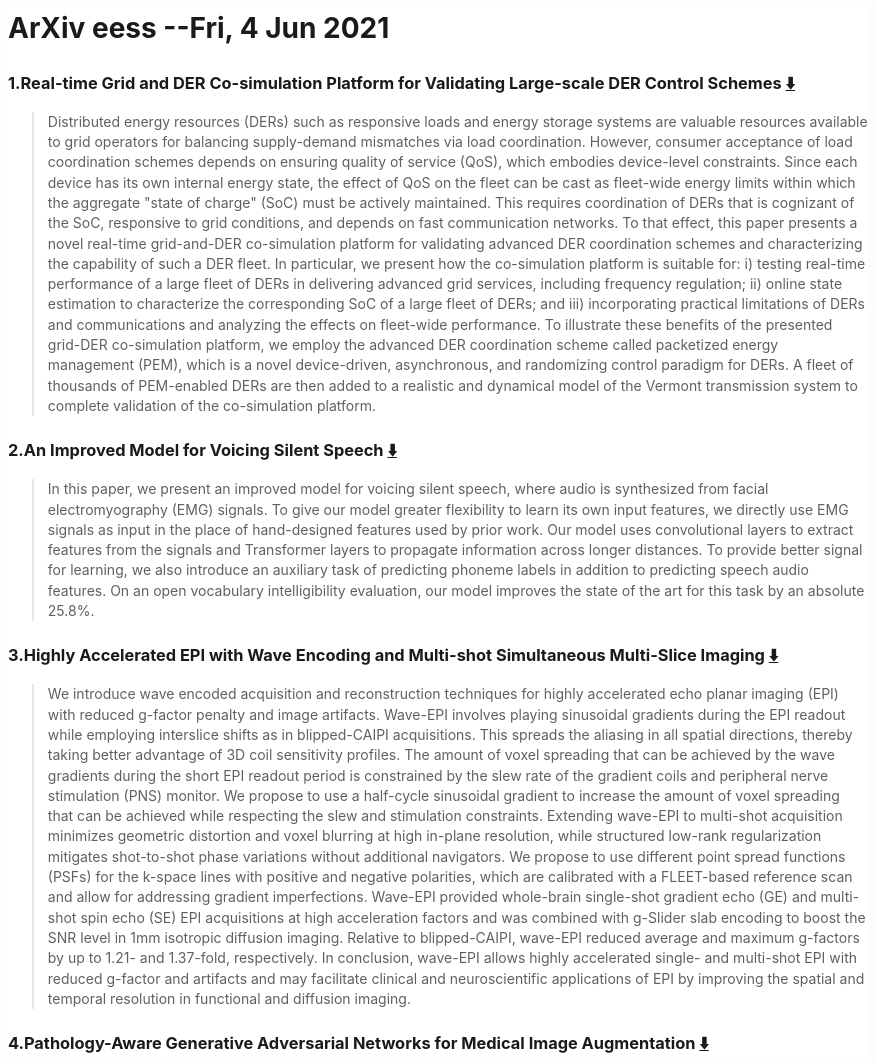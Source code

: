 # ArXiv eess --Fri, 4 Jun 2021
### 1.Real-time Grid and DER Co-simulation Platform for Validating Large-scale DER Control Schemes  [ :arrow_down: ](https://arxiv.org/pdf/2106.01993.pdf)
>  Distributed energy resources (DERs) such as responsive loads and energy storage systems are valuable resources available to grid operators for balancing supply-demand mismatches via load coordination. However, consumer acceptance of load coordination schemes depends on ensuring quality of service (QoS), which embodies device-level constraints. Since each device has its own internal energy state, the effect of QoS on the fleet can be cast as fleet-wide energy limits within which the aggregate "state of charge" (SoC) must be actively maintained. This requires coordination of DERs that is cognizant of the SoC, responsive to grid conditions, and depends on fast communication networks. To that effect, this paper presents a novel real-time grid-and-DER co-simulation platform for validating advanced DER coordination schemes and characterizing the capability of such a DER fleet. In particular, we present how the co-simulation platform is suitable for: i) testing real-time performance of a large fleet of DERs in delivering advanced grid services, including frequency regulation; ii) online state estimation to characterize the corresponding SoC of a large fleet of DERs; and iii) incorporating practical limitations of DERs and communications and analyzing the effects on fleet-wide performance. To illustrate these benefits of the presented grid-DER co-simulation platform, we employ the advanced DER coordination scheme called packetized energy management (PEM), which is a novel device-driven, asynchronous, and randomizing control paradigm for DERs. A fleet of thousands of PEM-enabled DERs are then added to a realistic and dynamical model of the Vermont transmission system to complete validation of the co-simulation platform.      
### 2.An Improved Model for Voicing Silent Speech  [ :arrow_down: ](https://arxiv.org/pdf/2106.01933.pdf)
>  In this paper, we present an improved model for voicing silent speech, where audio is synthesized from facial electromyography (EMG) signals. To give our model greater flexibility to learn its own input features, we directly use EMG signals as input in the place of hand-designed features used by prior work. Our model uses convolutional layers to extract features from the signals and Transformer layers to propagate information across longer distances. To provide better signal for learning, we also introduce an auxiliary task of predicting phoneme labels in addition to predicting speech audio features. On an open vocabulary intelligibility evaluation, our model improves the state of the art for this task by an absolute 25.8%.      
### 3.Highly Accelerated EPI with Wave Encoding and Multi-shot Simultaneous Multi-Slice Imaging  [ :arrow_down: ](https://arxiv.org/pdf/2106.01918.pdf)
>  We introduce wave encoded acquisition and reconstruction techniques for highly accelerated echo planar imaging (EPI) with reduced g-factor penalty and image artifacts. Wave-EPI involves playing sinusoidal gradients during the EPI readout while employing interslice shifts as in blipped-CAIPI acquisitions. This spreads the aliasing in all spatial directions, thereby taking better advantage of 3D coil sensitivity profiles. The amount of voxel spreading that can be achieved by the wave gradients during the short EPI readout period is constrained by the slew rate of the gradient coils and peripheral nerve stimulation (PNS) monitor. We propose to use a half-cycle sinusoidal gradient to increase the amount of voxel spreading that can be achieved while respecting the slew and stimulation constraints. Extending wave-EPI to multi-shot acquisition minimizes geometric distortion and voxel blurring at high in-plane resolution, while structured low-rank regularization mitigates shot-to-shot phase variations without additional navigators. We propose to use different point spread functions (PSFs) for the k-space lines with positive and negative polarities, which are calibrated with a FLEET-based reference scan and allow for addressing gradient imperfections. Wave-EPI provided whole-brain single-shot gradient echo (GE) and multi-shot spin echo (SE) EPI acquisitions at high acceleration factors and was combined with g-Slider slab encoding to boost the SNR level in 1mm isotropic diffusion imaging. Relative to blipped-CAIPI, wave-EPI reduced average and maximum g-factors by up to 1.21- and 1.37-fold, respectively. In conclusion, wave-EPI allows highly accelerated single- and multi-shot EPI with reduced g-factor and artifacts and may facilitate clinical and neuroscientific applications of EPI by improving the spatial and temporal resolution in functional and diffusion imaging.      
### 4.Pathology-Aware Generative Adversarial Networks for Medical Image Augmentation  [ :arrow_down: ](https://arxiv.org/pdf/2106.01915.pdf)
